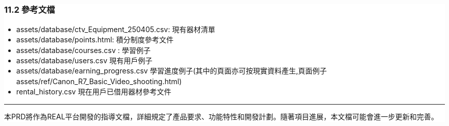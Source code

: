 
### 11.2 參考文檔  
- assets/database/ctv_Equipment_250405.csv: 現有器材清單  
- assets/database/points.html: 積分制度參考文件  
- assets/database/courses.csv : 學習例子
- assets/database/users.csv 現有用戶例子
- assets/database/earning_progress.csv 學習進度例子(其中的頁面亦可按現實資料產生,頁面例子 assets/ref/Canon_R7_Basic_Video_shooting.html)
- rental_history.csv 現在用戶已借用器材參考文件
---  

本PRD將作為REAL平台開發的指導文檔，詳細規定了產品要求、功能特性和開發計劃。隨著項目進展，本文檔可能會進一步更新和完善。